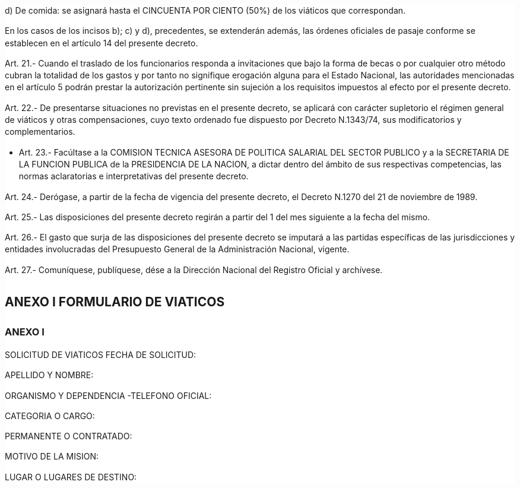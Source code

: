 d) De comida: se asignará hasta el CINCUENTA  POR  CIENTO (50%) de los viáticos que correspondan.

En  los  casos  de  los  incisos  b);  c)  y  d), precedentes,  se extenderán además,  las  órdenes oficiales de pasaje  conforme  se establecen en el artículo 14 del presente decreto.

<a id="21"></a>
Art.  21.-  Cuando  el traslado de los funcionarios responda a invitaciones  que bajo la forma  de  becas  o  por  cualquier  otro método cubran la  totalidad de los gastos y por tanto no signifique erogación  alguna para    el   Estado  Nacional,  las  autoridades mencionadas  en  el  artículo 5  podrán  prestar  la  autorización pertinente sin sujeción a los requisitos impuestos  al  efecto por el presente decreto.

<a id="22"></a>
Art.  22.-  De  presentarse  situaciones  no  previstas  en el presente decreto,  se  aplicará con carácter supletorio el régimen general de viáticos y otras  compensaciones,  cuyo  texto  ordenado fue   dispuesto   por  Decreto N.1343/74,  sus  modificatorios  y complementarios.

<a id="23"></a>
* Art. 23.- Facúltase a la COMISION TECNICA ASESORA DE POLITICA SALARIAL DEL SECTOR PUBLICO y a la SECRETARIA DE LA FUNCION PUBLICA de la PRESIDENCIA DE LA NACION, a dictar dentro del ámbito de sus respectivas competencias, las normas aclaratorias e interpretativas del presente decreto.

<a id="24"></a>
Art.  24.-  Derógase,  a  partir  de  la fecha de vigencia del presente decreto, el Decreto N.1270 del 21 de  noviembre  de  1989.

<a id="25"></a>
Art.  25.-  Las  disposiciones  del presente decreto regirán a partir del 1 del mes siguiente a la fecha del mismo.

<a id="26"></a>
Art. 26.- El gasto que surja de las disposiciones del presente decreto se imputará a las partidas específicas de las jurisdicciones  y entidades involucradas del Presupuesto General de la Administración Nacional, vigente.

<a id="27"></a>
Art. 27.- Comuníquese, publíquese, dése a la Dirección Nacional del Registro Oficial y archívese.

## ANEXO I FORMULARIO DE VIATICOS

### ANEXO I

<a id="1"></a>
SOLICITUD DE VIATICOS FECHA DE SOLICITUD:

APELLIDO Y NOMBRE:

ORGANISMO Y DEPENDENCIA -TELEFONO OFICIAL:

CATEGORIA O CARGO:

PERMANENTE O CONTRATADO:

MOTIVO DE LA MISION:

LUGAR O LUGARES DE DESTINO:
